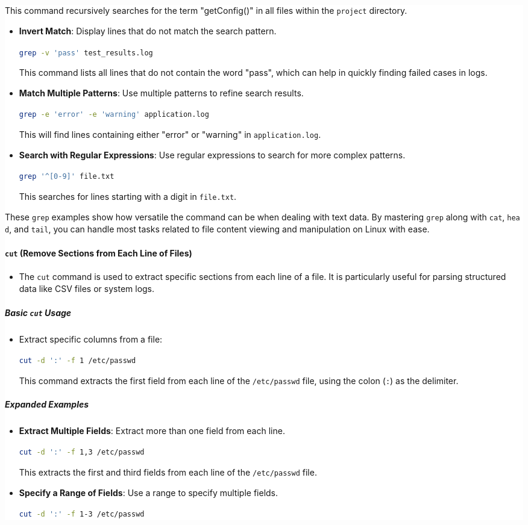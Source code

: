   This command recursively searches for the term "getConfig()" in all files within the `project` directory.

- **Invert Match**: Display lines that do not match the search pattern.

  ```bash
  grep -v 'pass' test_results.log
  ```

  This command lists all lines that do not contain the word "pass", which can help in quickly finding failed cases in logs.

- **Match Multiple Patterns**: Use multiple patterns to refine search results.

  ```bash
  grep -e 'error' -e 'warning' application.log
  ```

  This will find lines containing either "error" or "warning" in `application.log`.

- **Search with Regular Expressions**: Use regular expressions to search for more complex patterns.

  ```bash
  grep '^[0-9]' file.txt
  ```

  This searches for lines starting with a digit in `file.txt`.

These `grep` examples show how versatile the command can be when dealing with text data. By mastering `grep` along with `cat`, `head`, and `tail`, you can handle most tasks related to file content viewing and manipulation on Linux with ease.

#### `cut` (Remove Sections from Each Line of Files)

- The `cut` command is used to extract specific sections from each line of a file. It is particularly useful for parsing structured data like CSV files or system logs.

##### Basic `cut` Usage

- Extract specific columns from a file:

  ```bash
  cut -d ':' -f 1 /etc/passwd
  ```

  This command extracts the first field from each line of the `/etc/passwd` file, using the colon (`:`) as the delimiter.

##### Expanded Examples

- **Extract Multiple Fields**: Extract more than one field from each line.

  ```bash
  cut -d ':' -f 1,3 /etc/passwd
  ```

  This extracts the first and third fields from each line of the `/etc/passwd` file.

- **Specify a Range of Fields**: Use a range to specify multiple fields.

  ```bash
  cut -d ':' -f 1-3 /etc/passwd
  ```
